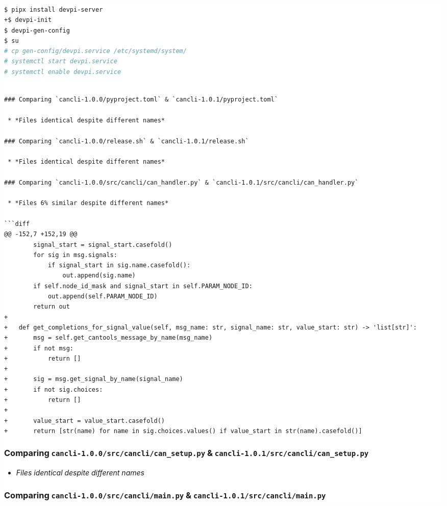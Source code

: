  ```bash
 $ pipx install devpi-server
+$ devpi-init
 $ devpi-gen-config
 $ su
 # cp gen-config/devpi.service /etc/systemd/system/
 # systemctl start devpi.service
 # systemctl enable devpi.service
 ```
```

### Comparing `cancli-1.0.0/pyproject.toml` & `cancli-1.0.1/pyproject.toml`

 * *Files identical despite different names*

### Comparing `cancli-1.0.0/release.sh` & `cancli-1.0.1/release.sh`

 * *Files identical despite different names*

### Comparing `cancli-1.0.0/src/cancli/can_handler.py` & `cancli-1.0.1/src/cancli/can_handler.py`

 * *Files 6% similar despite different names*

```diff
@@ -152,7 +152,19 @@
 		signal_start = signal_start.casefold()
 		for sig in msg.signals:
 			if signal_start in sig.name.casefold():
 				out.append(sig.name)
 		if self.node_id_mask and signal_start in self.PARAM_NODE_ID:
 			out.append(self.PARAM_NODE_ID)
 		return out
+
+	def get_completions_for_signal_value(self, msg_name: str, signal_name: str, value_start: str) -> 'list[str]':
+		msg = self.get_cantools_message_by_name(msg_name)
+		if not msg:
+			return []
+
+		sig = msg.get_signal_by_name(signal_name)
+		if not sig.choices:
+			return []
+
+		value_start = value_start.casefold()
+		return [str(name) for name in sig.choices.values() if value_start in str(name).casefold()]
```

### Comparing `cancli-1.0.0/src/cancli/can_setup.py` & `cancli-1.0.1/src/cancli/can_setup.py`

 * *Files identical despite different names*

### Comparing `cancli-1.0.0/src/cancli/main.py` & `cancli-1.0.1/src/cancli/main.py`
